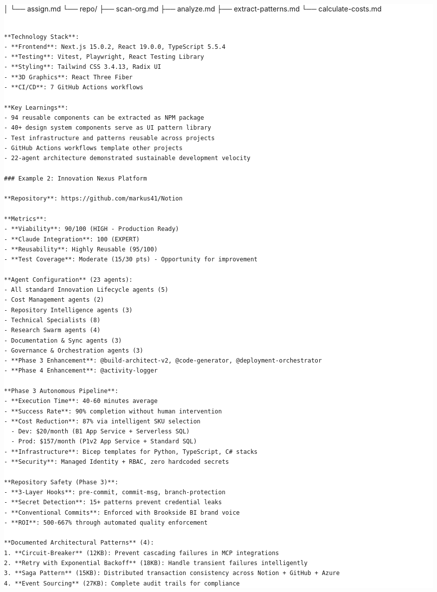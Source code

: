 │   └── assign.md
└── repo/
    ├── scan-org.md
    ├── analyze.md
    ├── extract-patterns.md
    └── calculate-costs.md
```

**Technology Stack**:
- **Frontend**: Next.js 15.0.2, React 19.0.0, TypeScript 5.5.4
- **Testing**: Vitest, Playwright, React Testing Library
- **Styling**: Tailwind CSS 3.4.13, Radix UI
- **3D Graphics**: React Three Fiber
- **CI/CD**: 7 GitHub Actions workflows

**Key Learnings**:
- 94 reusable components can be extracted as NPM package
- 40+ design system components serve as UI pattern library
- Test infrastructure and patterns reusable across projects
- GitHub Actions workflows template other projects
- 22-agent architecture demonstrated sustainable development velocity

### Example 2: Innovation Nexus Platform

**Repository**: https://github.com/markus41/Notion

**Metrics**:
- **Viability**: 90/100 (HIGH - Production Ready)
- **Claude Integration**: 100 (EXPERT)
- **Reusability**: Highly Reusable (95/100)
- **Test Coverage**: Moderate (15/30 pts) - Opportunity for improvement

**Agent Configuration** (23 agents):
- All standard Innovation Lifecycle agents (5)
- Cost Management agents (2)
- Repository Intelligence agents (3)
- Technical Specialists (8)
- Research Swarm agents (4)
- Documentation & Sync agents (3)
- Governance & Orchestration agents (3)
- **Phase 3 Enhancement**: @build-architect-v2, @code-generator, @deployment-orchestrator
- **Phase 4 Enhancement**: @activity-logger

**Phase 3 Autonomous Pipeline**:
- **Execution Time**: 40-60 minutes average
- **Success Rate**: 90% completion without human intervention
- **Cost Reduction**: 87% via intelligent SKU selection
  - Dev: $20/month (B1 App Service + Serverless SQL)
  - Prod: $157/month (P1v2 App Service + Standard SQL)
- **Infrastructure**: Bicep templates for Python, TypeScript, C# stacks
- **Security**: Managed Identity + RBAC, zero hardcoded secrets

**Repository Safety (Phase 3)**:
- **3-Layer Hooks**: pre-commit, commit-msg, branch-protection
- **Secret Detection**: 15+ patterns prevent credential leaks
- **Conventional Commits**: Enforced with Brookside BI brand voice
- **ROI**: 500-667% through automated quality enforcement

**Documented Architectural Patterns** (4):
1. **Circuit-Breaker** (12KB): Prevent cascading failures in MCP integrations
2. **Retry with Exponential Backoff** (18KB): Handle transient failures intelligently
3. **Saga Pattern** (15KB): Distributed transaction consistency across Notion + GitHub + Azure
4. **Event Sourcing** (27KB): Complete audit trails for compliance

```